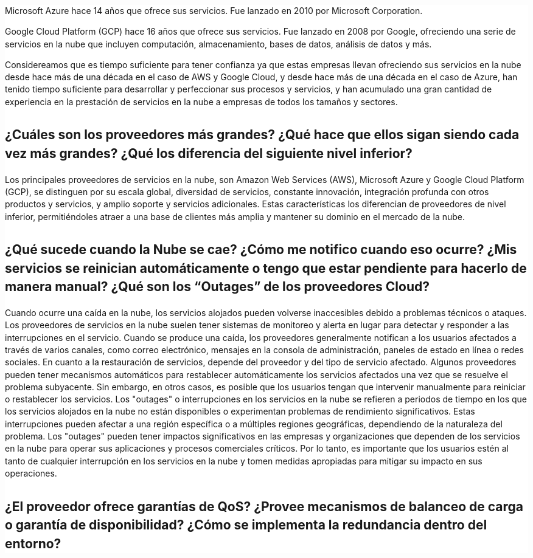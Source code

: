 Microsoft Azure hace 14 años que ofrece sus servicios. Fue lanzado en 2010 por Microsoft Corporation.

Google Cloud Platform (GCP) hace 16 años que ofrece sus servicios. Fue lanzado en 2008 por Google, ofreciendo una serie de servicios en la nube que incluyen computación, almacenamiento, bases de datos, análisis de datos y más.

Considereamos que es tiempo suficiente para tener confianza ya que estas empresas llevan ofreciendo sus servicios en la nube desde hace más de una década en el caso de AWS y Google Cloud, y desde hace más de una década en el caso de Azure, han tenido tiempo suficiente para desarrollar y perfeccionar sus procesos y servicios, y han acumulado una gran cantidad de experiencia en la prestación de servicios en la nube a empresas de todos los tamaños y sectores.


## ¿Cuáles son los proveedores más grandes? ¿Qué hace que ellos sigan siendo cada vez más grandes? ¿Qué los diferencia del siguiente nivel inferior?



Los principales proveedores de servicios en la nube, son Amazon Web Services (AWS), Microsoft Azure y Google Cloud Platform (GCP), se distinguen por su escala global, diversidad de servicios, constante innovación, integración profunda con otros productos y servicios, y amplio soporte y servicios adicionales. Estas características los diferencian de proveedores de nivel inferior, permitiéndoles atraer a una base de clientes más amplia y mantener su dominio en el mercado de la nube.

## ¿Qué sucede cuando la Nube se cae? ¿Cómo me notifico cuando eso ocurre? ¿Mis servicios se reinician automáticamente o tengo que estar pendiente para hacerlo de manera manual? ¿Qué son los “Outages” de los proveedores Cloud?



Cuando ocurre una caída en la nube, los servicios alojados pueden volverse inaccesibles debido a problemas técnicos o ataques. Los proveedores de servicios en la nube suelen tener sistemas de monitoreo y alerta en lugar para detectar y responder a las interrupciones en el servicio. Cuando se produce una caída, los proveedores generalmente notifican a los usuarios afectados a través de varios canales, como correo electrónico, mensajes en la consola de administración, paneles de estado en línea o redes sociales. 
En cuanto a la restauración de servicios, depende del proveedor y del tipo de servicio afectado. Algunos proveedores pueden tener mecanismos automáticos para restablecer automáticamente los servicios afectados una vez que se resuelve el problema subyacente. Sin embargo, en otros casos, es posible que los usuarios tengan que intervenir manualmente para reiniciar o restablecer los servicios.
Los "outages" o interrupciones en los servicios en la nube se refieren a periodos de tiempo en los que los servicios alojados en la nube no están disponibles o experimentan problemas de rendimiento significativos. Estas interrupciones pueden afectar a una región específica o a múltiples regiones geográficas, dependiendo de la naturaleza del problema. Los "outages" pueden tener impactos significativos en las empresas y organizaciones que dependen de los servicios en la nube para operar sus aplicaciones y procesos comerciales críticos. Por lo tanto, es importante que los usuarios estén al tanto de cualquier interrupción en los servicios en la nube y tomen medidas apropiadas para mitigar su impacto en sus operaciones.


## ¿El proveedor ofrece garantías de QoS? ¿Provee mecanismos de balanceo de carga o garantía de disponibilidad? ¿Cómo se implementa la redundancia dentro del entorno?
